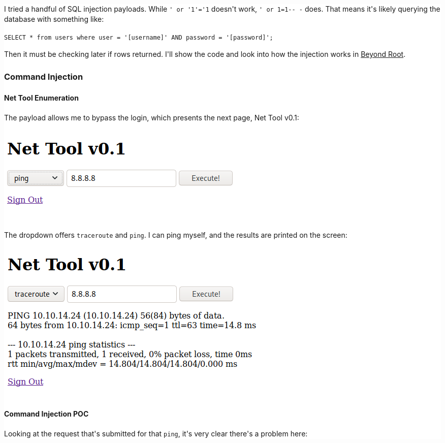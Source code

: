 I tried a handful of SQL injection payloads. While `' or '1'='1` doesn't
work, `' or 1=1-- -` does. That means it's likely querying the database
with something like:



    SELECT * from users where user = '[username]' AND password = '[password]';



Then it must be checking later if rows returned. I'll show the code and
look into how the injection works in [Beyond Root](#web).

### Command Injection

#### Net Tool Enumeration

The payload allows me to bypass the login, which presents the next page,
Net Tool v0.1:

![](/img/image-20200408072657804.png)

The dropdown offers `traceroute` and `ping`. I can ping myself, and the
results are printed on the screen:

![](/img/image-20200408072928495.png)

#### Command Injection POC

Looking at the request that's submitted for that `ping`, it's very clear
there's a problem here:
